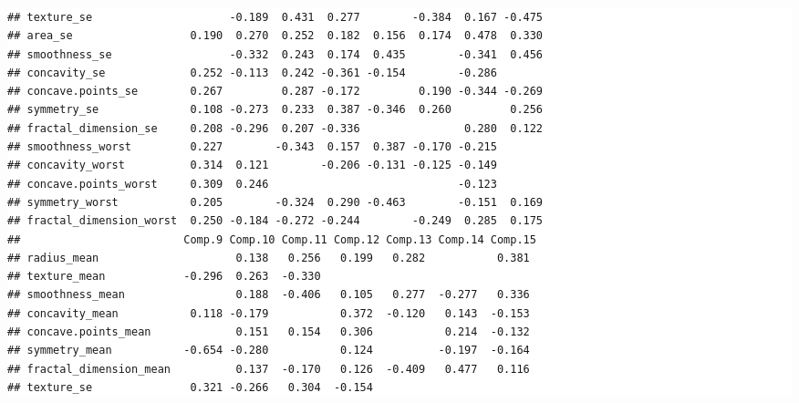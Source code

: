    ## texture_se                     -0.189  0.431  0.277        -0.384  0.167 -0.475
    ## area_se                  0.190  0.270  0.252  0.182  0.156  0.174  0.478  0.330
    ## smoothness_se                  -0.332  0.243  0.174  0.435        -0.341  0.456
    ## concavity_se             0.252 -0.113  0.242 -0.361 -0.154        -0.286       
    ## concave.points_se        0.267         0.287 -0.172         0.190 -0.344 -0.269
    ## symmetry_se              0.108 -0.273  0.233  0.387 -0.346  0.260         0.256
    ## fractal_dimension_se     0.208 -0.296  0.207 -0.336                0.280  0.122
    ## smoothness_worst         0.227        -0.343  0.157  0.387 -0.170 -0.215       
    ## concavity_worst          0.314  0.121        -0.206 -0.131 -0.125 -0.149       
    ## concave.points_worst     0.309  0.246                             -0.123       
    ## symmetry_worst           0.205        -0.324  0.290 -0.463        -0.151  0.169
    ## fractal_dimension_worst  0.250 -0.184 -0.272 -0.244        -0.249  0.285  0.175
    ##                         Comp.9 Comp.10 Comp.11 Comp.12 Comp.13 Comp.14 Comp.15
    ## radius_mean                     0.138   0.256   0.199   0.282           0.381 
    ## texture_mean            -0.296  0.263  -0.330                                 
    ## smoothness_mean                 0.188  -0.406   0.105   0.277  -0.277   0.336 
    ## concavity_mean           0.118 -0.179           0.372  -0.120   0.143  -0.153 
    ## concave.points_mean             0.151   0.154   0.306           0.214  -0.132 
    ## symmetry_mean           -0.654 -0.280           0.124          -0.197  -0.164 
    ## fractal_dimension_mean          0.137  -0.170   0.126  -0.409   0.477   0.116 
    ## texture_se               0.321 -0.266   0.304  -0.154                         
